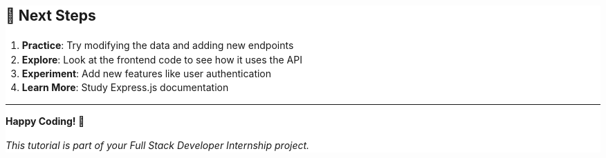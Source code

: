 ## 🎉 **Next Steps**

1. **Practice**: Try modifying the data and adding new endpoints
2. **Explore**: Look at the frontend code to see how it uses the API
3. **Experiment**: Add new features like user authentication
4. **Learn More**: Study Express.js documentation

---

**Happy Coding! 🚀**

*This tutorial is part of your Full Stack Developer Internship project.* 
